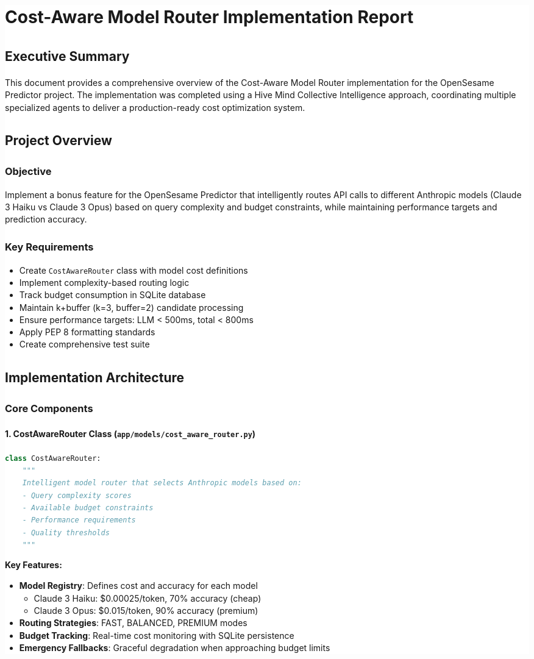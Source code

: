 # Cost-Aware Model Router Implementation Report

## Executive Summary

This document provides a comprehensive overview of the Cost-Aware Model Router implementation for the OpenSesame Predictor project. The implementation was completed using a Hive Mind Collective Intelligence approach, coordinating multiple specialized agents to deliver a production-ready cost optimization system.

## Project Overview

### Objective
Implement a bonus feature for the OpenSesame Predictor that intelligently routes API calls to different Anthropic models (Claude 3 Haiku vs Claude 3 Opus) based on query complexity and budget constraints, while maintaining performance targets and prediction accuracy.

### Key Requirements
- Create `CostAwareRouter` class with model cost definitions
- Implement complexity-based routing logic
- Track budget consumption in SQLite database
- Maintain k+buffer (k=3, buffer=2) candidate processing
- Ensure performance targets: LLM < 500ms, total < 800ms
- Apply PEP 8 formatting standards
- Create comprehensive test suite

## Implementation Architecture

### Core Components

#### 1. CostAwareRouter Class (`app/models/cost_aware_router.py`)
```python
class CostAwareRouter:
    """
    Intelligent model router that selects Anthropic models based on:
    - Query complexity scores
    - Available budget constraints
    - Performance requirements
    - Quality thresholds
    """
```

**Key Features:**
- **Model Registry**: Defines cost and accuracy for each model
  - Claude 3 Haiku: $0.00025/token, 70% accuracy (cheap)
  - Claude 3 Opus: $0.015/token, 90% accuracy (premium)
- **Routing Strategies**: FAST, BALANCED, PREMIUM modes
- **Budget Tracking**: Real-time cost monitoring with SQLite persistence
- **Emergency Fallbacks**: Graceful degradation when approaching budget limits
